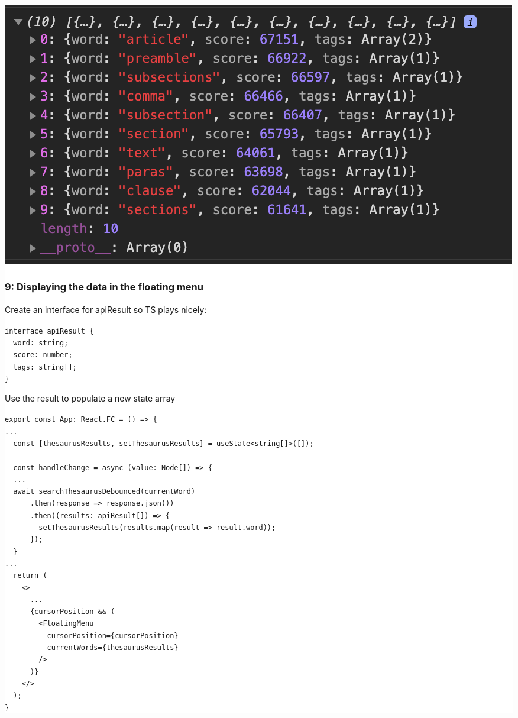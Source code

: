 ![Screenshot 2020-02-07 at 11.22.04](../assets/img/Screenshot%202020-02-07%20at%2011.22.04.png)

### 9: Displaying the data in the floating menu
Create an interface for apiResult so TS plays nicely:

```tsx
interface apiResult {
  word: string;
  score: number;
  tags: string[];
}
```

Use the result to populate a new state array

```tsx
export const App: React.FC = () => {
...
  const [thesaurusResults, setThesaurusResults] = useState<string[]>([]);
  
  const handleChange = async (value: Node[]) => {
  ...
  await searchThesaurusDebounced(currentWord)
      .then(response => response.json())
      .then((results: apiResult[]) => {
        setThesaurusResults(results.map(result => result.word));
      });
  }
...
  return (
    <>
      ...
      {cursorPosition && (
        <FloatingMenu
          cursorPosition={cursorPosition}
          currentWords={thesaurusResults}
        />
      )}
    </>
  );
}
```
